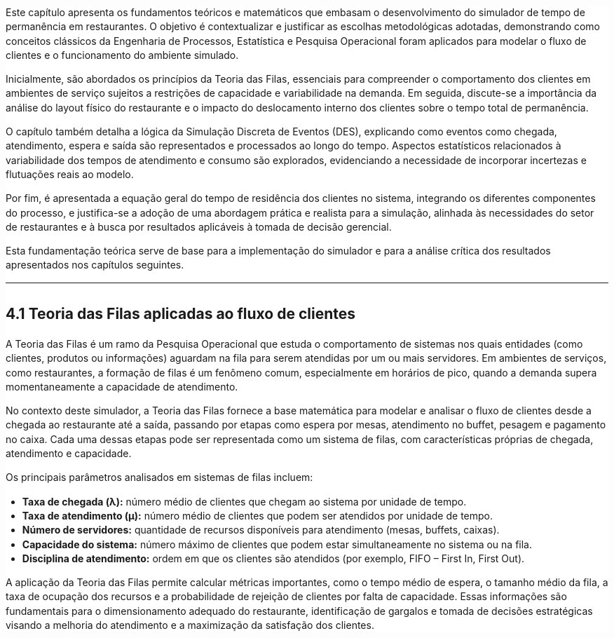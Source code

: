 Este capítulo apresenta os fundamentos teóricos e matemáticos que embasam o desenvolvimento do simulador de tempo de permanência em restaurantes. O objetivo é contextualizar e justificar as escolhas metodológicas adotadas, demonstrando como conceitos clássicos da Engenharia de Processos, Estatística e Pesquisa Operacional foram aplicados para modelar o fluxo de clientes e o funcionamento do ambiente simulado.

Inicialmente, são abordados os princípios da Teoria das Filas, essenciais para compreender o comportamento dos clientes em ambientes de serviço sujeitos a restrições de capacidade e variabilidade na demanda. Em seguida, discute-se a importância da análise do layout físico do restaurante e o impacto do deslocamento interno dos clientes sobre o tempo total de permanência.

O capítulo também detalha a lógica da Simulação Discreta de Eventos (DES), explicando como eventos como chegada, atendimento, espera e saída são representados e processados ao longo do tempo. Aspectos estatísticos relacionados à variabilidade dos tempos de atendimento e consumo são explorados, evidenciando a necessidade de incorporar incertezas e flutuações reais ao modelo.

Por fim, é apresentada a equação geral do tempo de residência dos clientes no sistema, integrando os diferentes componentes do processo, e justifica-se a adoção de uma abordagem prática e realista para a simulação, alinhada às necessidades do setor de restaurantes e à busca por resultados aplicáveis à tomada de decisão gerencial.

Esta fundamentação teórica serve de base para a implementação do simulador e para a análise crítica dos resultados apresentados nos capítulos seguintes.

---

## 4.1 Teoria das Filas aplicadas ao fluxo de clientes

A Teoria das Filas é um ramo da Pesquisa Operacional que estuda o comportamento de sistemas nos quais entidades (como clientes, produtos ou informações) aguardam na fila para serem atendidas por um ou mais servidores. Em ambientes de serviços, como restaurantes, a formação de filas é um fenômeno comum, especialmente em horários de pico, quando a demanda supera momentaneamente a capacidade de atendimento.

No contexto deste simulador, a Teoria das Filas fornece a base matemática para modelar e analisar o fluxo de clientes desde a chegada ao restaurante até a saída, passando por etapas como espera por mesas, atendimento no buffet, pesagem e pagamento no caixa. Cada uma dessas etapas pode ser representada como um sistema de filas, com características próprias de chegada, atendimento e capacidade.

Os principais parâmetros analisados em sistemas de filas incluem:

- **Taxa de chegada (λ):** número médio de clientes que chegam ao sistema por unidade de tempo.
- **Taxa de atendimento (μ):** número médio de clientes que podem ser atendidos por unidade de tempo.
- **Número de servidores:** quantidade de recursos disponíveis para atendimento (mesas, buffets, caixas).
- **Capacidade do sistema:** número máximo de clientes que podem estar simultaneamente no sistema ou na fila.
- **Disciplina de atendimento:** ordem em que os clientes são atendidos (por exemplo, FIFO – First In, First Out).

A aplicação da Teoria das Filas permite calcular métricas importantes, como o tempo médio de espera, o tamanho médio da fila, a taxa de ocupação dos recursos e a probabilidade de rejeição de clientes por falta de capacidade. Essas informações são fundamentais para o dimensionamento adequado do restaurante, identificação de gargalos e tomada de decisões estratégicas visando a melhoria do atendimento e a maximização da satisfação dos clientes.
